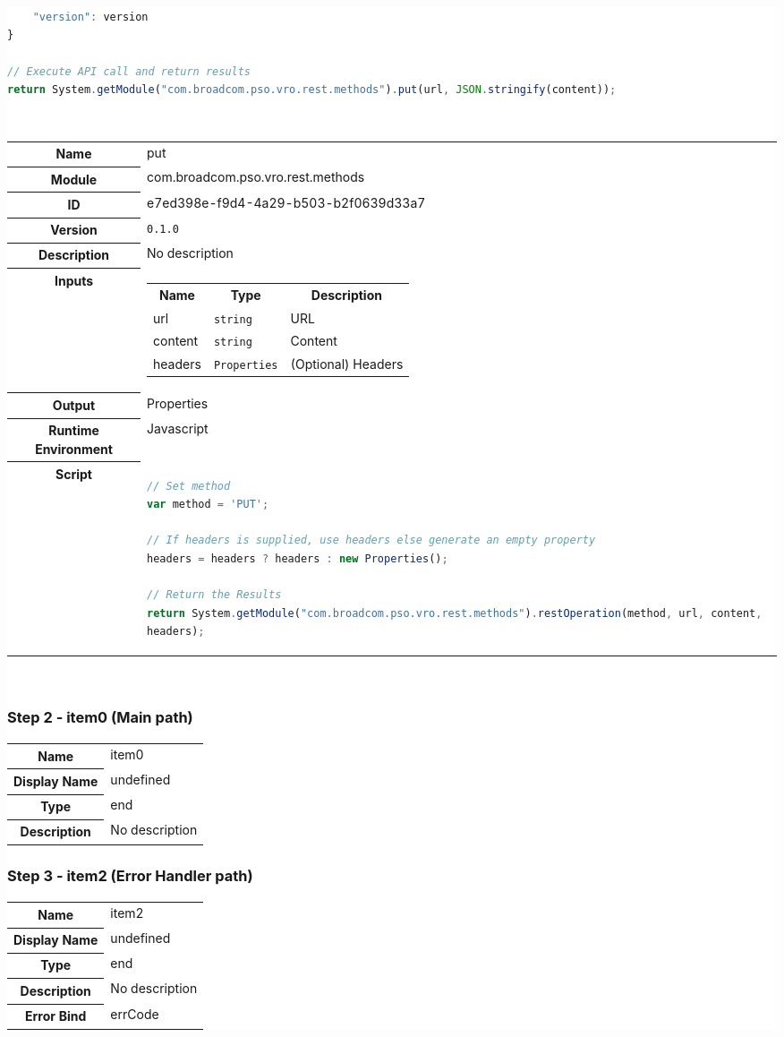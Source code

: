 ```javascript
    "version": version
}

// Execute API call and return results
return System.getModule("com.broadcom.pso.vro.rest.methods").put(url, JSON.stringify(content));
```

</td></tr>
</table><br>
<table class='table'>
<tr><th>Name</th><td>put</td></tr>
<tr><th>Module</th><td>com.broadcom.pso.vro.rest.methods</td></tr>
<tr><th>ID</th><td>e7ed398e-f9d4-4a29-b503-b2f0639d33a7</td></tr>
<tr><th>Version</th><td><code>0.1.0</code></td></tr>
<tr><th>Description</th><td>No description</td></tr>
<tr><th>Inputs</th><td><table class='table'><tr><th>Name</th><th>Type</th><th>Description</th></tr>
<tr><td>url</td><td><code>string</code></td><td>URL</td></tr>
<tr><td>content</td><td><code>string</code></td><td>Content</td></tr>
<tr><td>headers</td><td><code>Properties</code></td><td>(Optional) Headers</td></tr>
</table></td></tr>
<tr><th>Output</th><td>Properties</td></tr>
<tr><th>Runtime Environment</th><td>Javascript</td></tr>
<tr><th>Script</th><td class='script'>

```javascript
// Set method
var method = 'PUT';

// If headers is supplied, use headers else generate an empty property
headers = headers ? headers : new Properties();

// Return the Results
return System.getModule("com.broadcom.pso.vro.rest.methods").restOperation(method, url, content, headers);
```

</td></tr>
</table><br>
</td></tr>
</table>

<h3><a name='item0'>Step 2 - item0 (Main path)</a></h3>
<table class='table'>
<tr><th class=''>Name</th><td class=''>item0</td></tr>
<tr><th class=''>Display Name</th><td class=''>undefined</td></tr>
<tr><th class=''>Type</th><td class=''>end</td></tr>
<tr><th class=''>Description</th><td class=''>No description</td></tr>
</table>

<h3><a name='item2'>Step 3 - item2 (Error Handler path)</a></h3>
<table class='table'>
<tr><th class=''>Name</th><td class=''>item2</td></tr>
<tr><th class=''>Display Name</th><td class=''>undefined</td></tr>
<tr><th class=''>Type</th><td class=''>end</td></tr>
<tr><th class=''>Description</th><td class=''>No description</td></tr>
<tr><th class=''>Error Bind</th><td class=''>errCode</td></tr>
</table>


